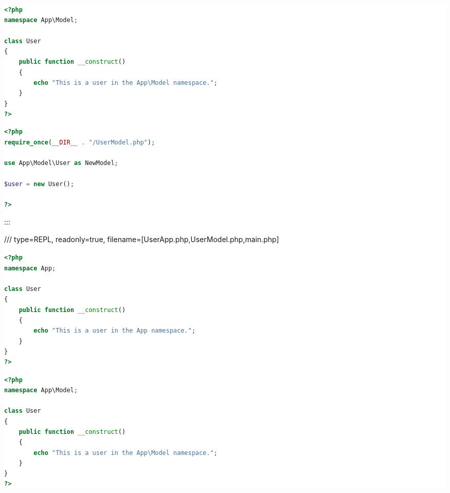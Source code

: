 ```php
<?php
namespace App\Model;

class User
{
    public function __construct()
    {
        echo "This is a user in the App\Model namespace.";
    }
}
?>
```

```php
<?php
require_once(__DIR__ . "/UserModel.php");

use App\Model\User as NewModel;

$user = new User();

?>
```


:::

/// type=REPL, readonly=true, filename=[UserApp.php,UserModel.php,main.php]

```php
<?php
namespace App;

class User
{
    public function __construct()
    {
        echo "This is a user in the App namespace.";
    }
}
?>
```

```php
<?php
namespace App\Model;

class User
{
    public function __construct()
    {
        echo "This is a user in the App\Model namespace.";
    }
}
?>
```
